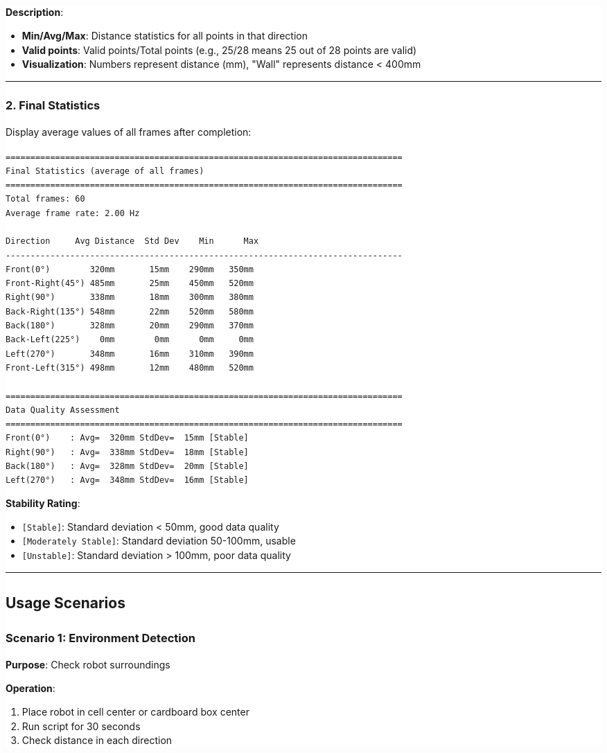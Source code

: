 **Description**:
- **Min/Avg/Max**: Distance statistics for all points in that direction
- **Valid points**: Valid points/Total points (e.g., 25/28 means 25 out of 28 points are valid)
- **Visualization**: Numbers represent distance (mm), "Wall" represents distance < 400mm

---

### 2. Final Statistics

Display average values of all frames after completion:

```
================================================================================
Final Statistics (average of all frames)
================================================================================
Total frames: 60
Average frame rate: 2.00 Hz

Direction     Avg Distance  Std Dev    Min      Max
--------------------------------------------------------------------------------
Front(0°)        320mm       15mm    290mm   350mm
Front-Right(45°) 485mm       25mm    450mm   520mm
Right(90°)       338mm       18mm    300mm   380mm
Back-Right(135°) 548mm       22mm    520mm   580mm
Back(180°)       328mm       20mm    290mm   370mm
Back-Left(225°)    0mm        0mm      0mm     0mm
Left(270°)       348mm       16mm    310mm   390mm
Front-Left(315°) 498mm       12mm    480mm   520mm

================================================================================
Data Quality Assessment
================================================================================
Front(0°)    : Avg=  320mm StdDev=  15mm [Stable]
Right(90°)   : Avg=  338mm StdDev=  18mm [Stable]
Back(180°)   : Avg=  328mm StdDev=  20mm [Stable]
Left(270°)   : Avg=  348mm StdDev=  16mm [Stable]
```

**Stability Rating**:
- `[Stable]`: Standard deviation < 50mm, good data quality
- `[Moderately Stable]`: Standard deviation 50-100mm, usable
- `[Unstable]`: Standard deviation > 100mm, poor data quality

---

## Usage Scenarios

### Scenario 1: Environment Detection

**Purpose**: Check robot surroundings

**Operation**:
1. Place robot in cell center or cardboard box center
2. Run script for 30 seconds
3. Check distance in each direction

